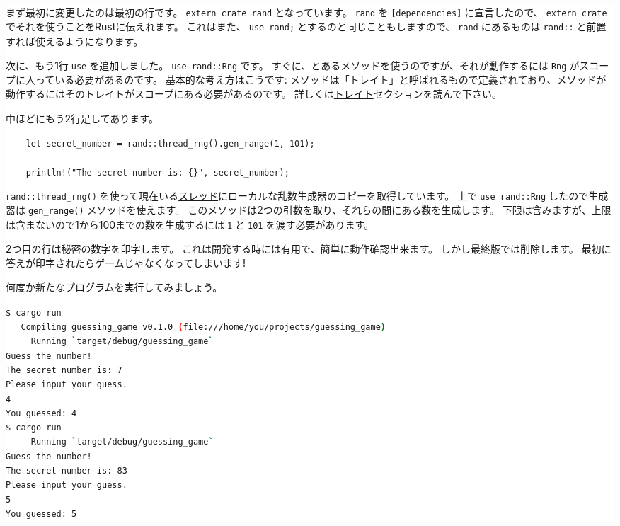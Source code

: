 




まず最初に変更したのは最初の行です。 `extern crate rand` となっています。
`rand` を `[dependencies]` に宣言したので、 `extern crate` でそれを使うことをRustに伝えれます。
これはまた、 `use rand;` とするのと同じこともしますので、 `rand` にあるものは `rand::` と前置すれば使えるようになります。






次に、もう1行 `use` を追加しました。 `use rand::Rng` です。
すぐに、とあるメソッドを使うのですが、それが動作するには `Rng` がスコープに入っている必要があるのです。
基本的な考え方はこうです: メソッドは「トレイト」と呼ばれるもので定義されており、メソッドが動作するにはそのトレイトがスコープにある必要があるのです。
詳しくは[トレイト][traits]セクションを読んで下さい。

[traits]: traits.html


中ほどにもう2行足してあります。

```rust,ignore
    let secret_number = rand::thread_rng().gen_range(1, 101);

    println!("The secret number is: {}", secret_number);
```







`rand::thread_rng()` を使って現在いる[スレッド][concurrency]にローカルな乱数生成器のコピーを取得しています。
上で `use rand::Rng` したので生成器は `gen_range()` メソッドを使えます。
このメソッドは2つの引数を取り、それらの間にある数を生成します。
下限は含みますが、上限は含まないので1から100までの数を生成するには `1` と `101` を渡す必要があります。

[concurrency]: concurrency.html





2つ目の行は秘密の数字を印字します。
これは開発する時には有用で、簡単に動作確認出来ます。
しかし最終版では削除します。
最初に答えが印字されたらゲームじゃなくなってしまいます!


何度か新たなプログラムを実行してみましょう。

```bash
$ cargo run
   Compiling guessing_game v0.1.0 (file:///home/you/projects/guessing_game)
     Running `target/debug/guessing_game`
Guess the number!
The secret number is: 7
Please input your guess.
4
You guessed: 4
$ cargo run
     Running `target/debug/guessing_game`
Guess the number!
The secret number is: 83
Please input your guess.
5
You guessed: 5
```


[prelude]: ../std/prelude/index.html
[ioprelude]: ../std/io/prelude/index.html
[tuples]: primitive-types.html#tuples
[macros]: macros.html
[strings]: strings.html
[let]: variable-bindings.html
[immutable]: mutability.html
[patterns]: patterns.html
[comments]: comments.html
[string]: ../std/string/struct.String.html
[iostdin]: ../std/io/struct.Stdin.html
[read_line]: ../std/io/struct.Stdin.html#method.read_line
[method]: method-syntax.html
[references]: references-and-borrowing.html
[ioresult]: ../std/io/type.Result.html
[result]: ../std/result/enum.Result.html
[expect]: ../std/option/enum.Option.html#method.expect
[panic]: error-handling.html
[randcrate]: https://crates.io/crates/rand
[semver]: http://semver.org
[cargodoc]: http://doc.crates.io/crates-io.html
[cratesio]: https://crates.io
[doccargo]: http://doc.crates.io
[doccratesio]: http://doc.crates.io/crates-io.html
[match]: match.html
[enum]: enums.html
[ordering]: ../std/cmp/enum.Ordering.html
[parse]: ../std/primitive.str.html#method.parse
[number]: primitive-types.html#numeric-types